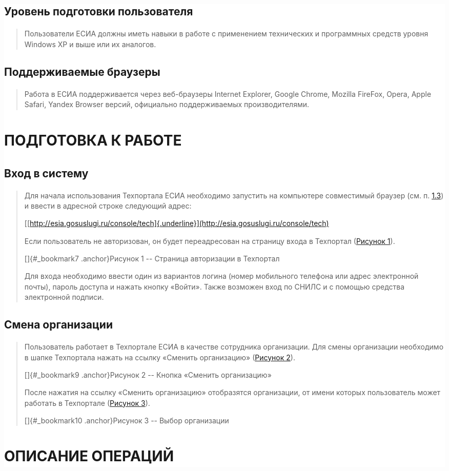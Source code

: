 ## Уровень подготовки пользователя

> Пользователи ЕСИА должны иметь навыки в работе с применением
> технических и программных средств уровня Windows XP и выше или их
> аналогов.

## Поддерживаемые браузеры

> Работа в ЕСИА поддерживается через веб-браузеры Internet Explorer,
> Google Chrome, Mozilla FireFox, Opera, Apple Safari, Yandex Browser
> версий, официально поддерживаемых производителями.

# ПОДГОТОВКА К РАБОТЕ

## Вход в систему

> Для начала использования Техпортала ЕСИА необходимо запустить на
> компьютере совместимый браузер (см. п.
> [1.3](#поддерживаемые-браузеры)) и ввести в адресной строке следующий
> адрес:
>
> [[http://esia.gosuslugi.ru/console/tech]{.underline}](http://esia.gosuslugi.ru/console/tech)
>
> Если пользователь не авторизован, он будет переадресован на страницу
> входа в Техпортал ([Рисунок 1](#_bookmark7)).
>
> []{#_bookmark7 .anchor}Рисунок 1 -- Страница авторизации в Техпортал
>
> Для входа необходимо ввести один из вариантов логина (номер мобильного
> телефона или адрес электронной почты), пароль доступа и нажать кнопку
> «Войти». Также возможен вход по СНИЛС и с помощью средства электронной
> подписи.

## Смена организации

> Пользователь работает в Техпортале ЕСИА в качестве сотрудника
> организации. Для смены организации необходимо в шапке Техпортала
> нажать на ссылку «Сменить организацию» ([Рисунок 2](#_bookmark9)).
>
> []{#_bookmark9 .anchor}Рисунок 2 -- Кнопка «Сменить организацию»
>
> После нажатия на ссылку «Сменить организацию» отобразятся организации,
> от имени которых пользователь может работать в Техпортале ([Рисунок
> 3](#_bookmark10)).
>
> []{#_bookmark10 .anchor}Рисунок 3 -- Выбор организации

# ОПИСАНИЕ ОПЕРАЦИЙ
